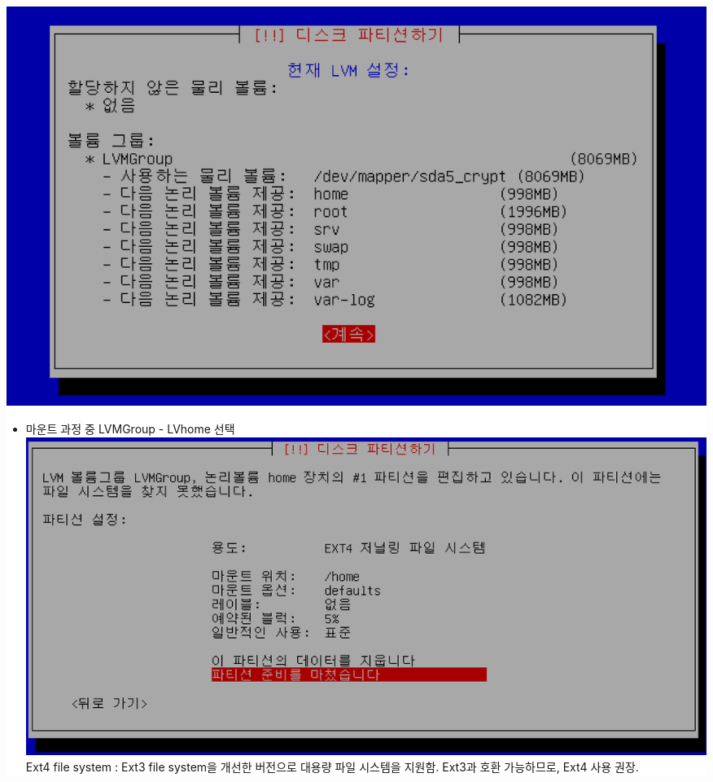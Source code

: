 ![Alt text](https://github.com/chanwoong1/chanwoong1.github.io/blob/main/public/static/images/blog_posts/42seoul/born2beroot/debian_setup1.png?raw=true)

- 마운트 과정 중 LVMGroup - LVhome 선택
  ![Alt text](https://github.com/chanwoong1/chanwoong1.github.io/blob/main/public/static/images/blog_posts/42seoul/born2beroot/debian_setup2.png?raw=true)
  Ext4 file system : Ext3 file system을 개선한 버전으로 대용량 파일 시스템을 지원함. Ext3과 호환 가능하므로, Ext4 사용 권장.
